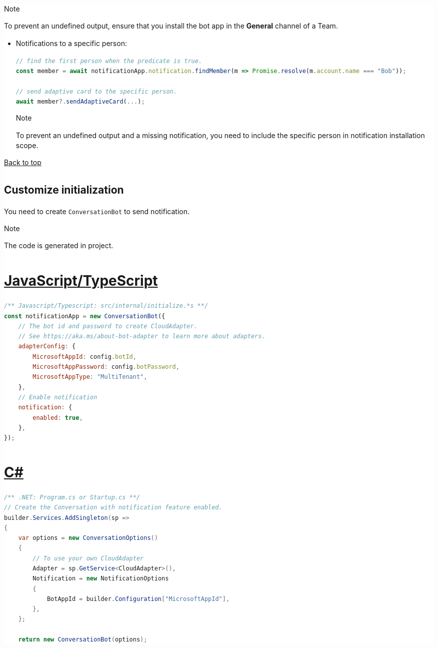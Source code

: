    > [!NOTE]
   > To prevent an undefined output, ensure that you install the bot app in the **General** channel of a Team.

* Notifications to a specific person:

     ```TypeScript
     // find the first person when the predicate is true.
     const member = await notificationApp.notification.findMember(m => Promise.resolve(m.account.name === "Bob"));
    
     // send adaptive card to the specific person. 
     await member?.sendAdaptiveCard(...);
     ```

     > [!NOTE]
     > To prevent an undefined output and a missing notification, you need to include the specific person in notification installation scope.

 [Back to top](#interactive-notification-bot-in-teams)

## Customize initialization

You need to create `ConversationBot` to send notification.

> [!NOTE]
> The code is generated in project.

# [JavaScript/TypeScript](#tab/jsts)

```JavaScript / TypeScript
/** Javascript/Typescript: src/internal/initialize.*s **/
const notificationApp = new ConversationBot({
    // The bot id and password to create CloudAdapter.
    // See https://aka.ms/about-bot-adapter to learn more about adapters.
    adapterConfig: {
        MicrosoftAppId: config.botId,
        MicrosoftAppPassword: config.botPassword,
        MicrosoftAppType: "MultiTenant",
    },
    // Enable notification
    notification: {
        enabled: true,
    },
});
```

# [C#](#tab/csharp5)

```C#
/** .NET: Program.cs or Startup.cs **/
// Create the Conversation with notification feature enabled.
builder.Services.AddSingleton(sp =>
{
    var options = new ConversationOptions()
    {
        // To use your own CloudAdapter
        Adapter = sp.GetService<CloudAdapter>(),
        Notification = new NotificationOptions
        {
            BotAppId = builder.Configuration["MicrosoftAppId"],
        },
    };

    return new ConversationBot(options);
```